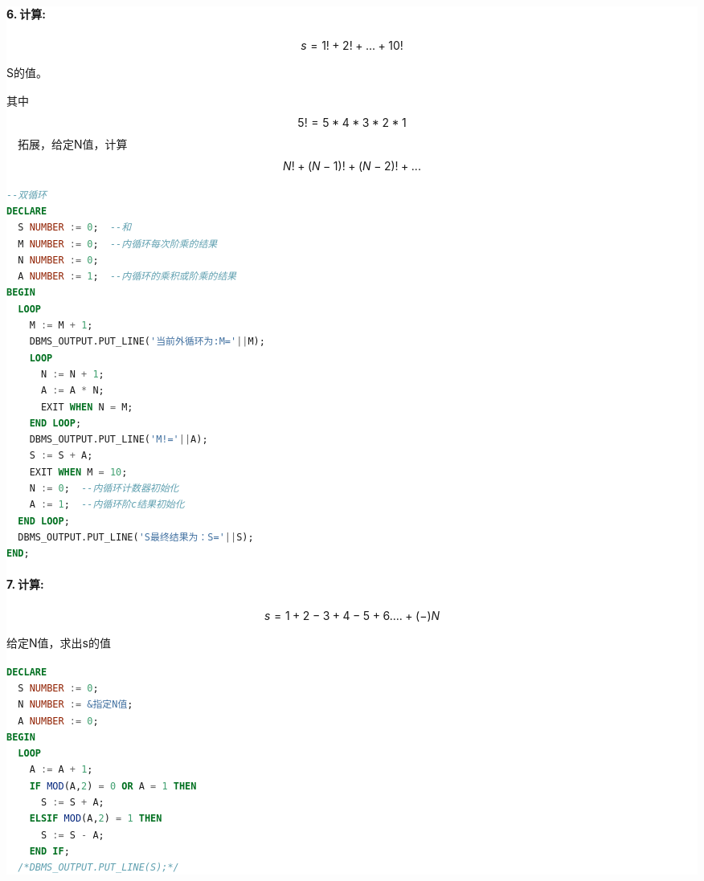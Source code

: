

#### 6. 计算:

$$
s=1!+2!+...+10!
$$

S的值。

其中
$$
5!=5*4*3*2*1
$$
　拓展，给定N值，计算
$$
N!+(N-1)!+(N-2)!+...
$$

```SQL
--双循环
DECLARE
  S NUMBER := 0;  --和
  M NUMBER := 0;  --内循环每次阶乘的结果
  N NUMBER := 0;
  A NUMBER := 1;  --内循环的乘积或阶乘的结果
BEGIN
  LOOP
    M := M + 1;
    DBMS_OUTPUT.PUT_LINE('当前外循环为:M='||M);
    LOOP
      N := N + 1;
      A := A * N;
      EXIT WHEN N = M;
    END LOOP;
    DBMS_OUTPUT.PUT_LINE('M!='||A);
    S := S + A;
    EXIT WHEN M = 10;
    N := 0;  --内循环计数器初始化
    A := 1;  --内循环阶c结果初始化
  END LOOP;
  DBMS_OUTPUT.PUT_LINE('S最终结果为：S='||S);
END;
```



#### 7. 计算:

$$
s=1+2-3+4-5+6....+(-)N
$$

给定N值，求出s的值

```SQL
DECLARE
  S NUMBER := 0;
  N NUMBER := &指定N值;
  A NUMBER := 0;
BEGIN
  LOOP
    A := A + 1;
    IF MOD(A,2) = 0 OR A = 1 THEN
      S := S + A;
    ELSIF MOD(A,2) = 1 THEN
      S := S - A;
    END IF;
  /*DBMS_OUTPUT.PUT_LINE(S);*/
```